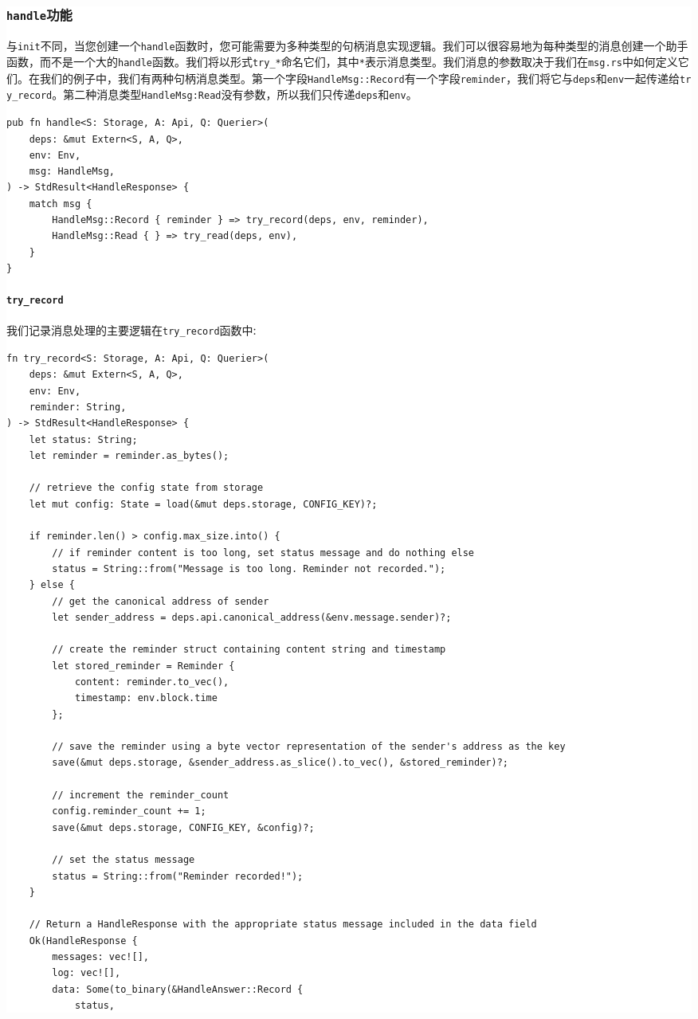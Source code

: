 ### `handle`功能

与`init`不同，当您创建一个`handle`函数时，您可能需要为多种类型的句柄消息实现逻辑。我们可以很容易地为每种类型的消息创建一个助手函数，而不是一个大的`handle`函数。我们将以形式`try_*`命名它们，其中`*`表示消息类型。我们消息的参数取决于我们在`msg.rs`中如何定义它们。在我们的例子中，我们有两种句柄消息类型。第一个字段`HandleMsg::Record`有一个字段`reminder`，我们将它与`deps`和`env`一起传递给`try_record`。第二种消息类型`HandleMsg:Read`没有参数，所以我们只传递`deps`和`env`。

```
pub fn handle<S: Storage, A: Api, Q: Querier>(
    deps: &mut Extern<S, A, Q>,
    env: Env,
    msg: HandleMsg,
) -> StdResult<HandleResponse> {
    match msg {
        HandleMsg::Record { reminder } => try_record(deps, env, reminder),
        HandleMsg::Read { } => try_read(deps, env),
    }
}
```

#### `try_record`

我们记录消息处理的主要逻辑在`try_record`函数中:

```
fn try_record<S: Storage, A: Api, Q: Querier>(
    deps: &mut Extern<S, A, Q>,
    env: Env,
    reminder: String,
) -> StdResult<HandleResponse> {
    let status: String;
    let reminder = reminder.as_bytes();

    // retrieve the config state from storage
    let mut config: State = load(&mut deps.storage, CONFIG_KEY)?;

    if reminder.len() > config.max_size.into() {
        // if reminder content is too long, set status message and do nothing else
        status = String::from("Message is too long. Reminder not recorded.");
    } else {
        // get the canonical address of sender
        let sender_address = deps.api.canonical_address(&env.message.sender)?;

        // create the reminder struct containing content string and timestamp
        let stored_reminder = Reminder {
            content: reminder.to_vec(),
            timestamp: env.block.time
        };

        // save the reminder using a byte vector representation of the sender's address as the key
        save(&mut deps.storage, &sender_address.as_slice().to_vec(), &stored_reminder)?;

        // increment the reminder_count
        config.reminder_count += 1;
        save(&mut deps.storage, CONFIG_KEY, &config)?;

        // set the status message
        status = String::from("Reminder recorded!");
    }

    // Return a HandleResponse with the appropriate status message included in the data field
    Ok(HandleResponse {
        messages: vec![],
        log: vec![],
        data: Some(to_binary(&HandleAnswer::Record {
            status,
```